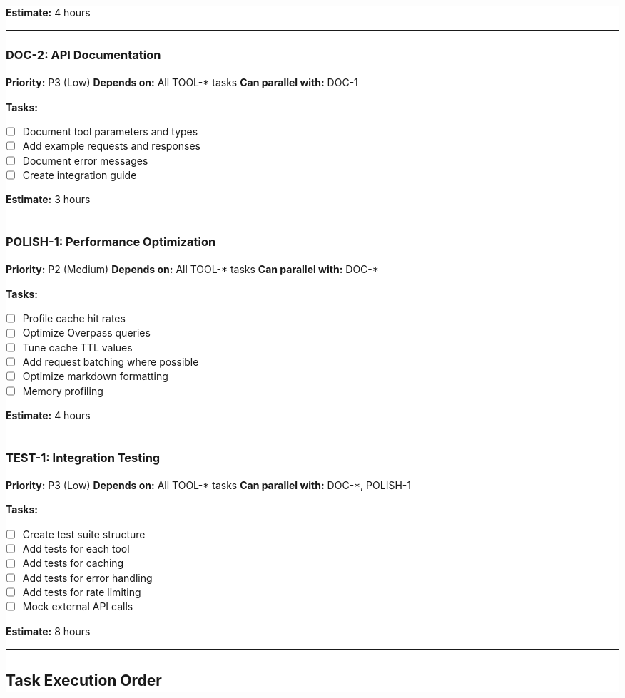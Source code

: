 **Estimate:** 4 hours

---

### DOC-2: API Documentation
**Priority:** P3 (Low)
**Depends on:** All TOOL-* tasks
**Can parallel with:** DOC-1

**Tasks:**
- [ ] Document tool parameters and types
- [ ] Add example requests and responses
- [ ] Document error messages
- [ ] Create integration guide

**Estimate:** 3 hours

---

### POLISH-1: Performance Optimization
**Priority:** P2 (Medium)
**Depends on:** All TOOL-* tasks
**Can parallel with:** DOC-*

**Tasks:**
- [ ] Profile cache hit rates
- [ ] Optimize Overpass queries
- [ ] Tune cache TTL values
- [ ] Add request batching where possible
- [ ] Optimize markdown formatting
- [ ] Memory profiling

**Estimate:** 4 hours

---

### TEST-1: Integration Testing
**Priority:** P3 (Low)
**Depends on:** All TOOL-* tasks
**Can parallel with:** DOC-*, POLISH-1

**Tasks:**
- [ ] Create test suite structure
- [ ] Add tests for each tool
- [ ] Add tests for caching
- [ ] Add tests for error handling
- [ ] Add tests for rate limiting
- [ ] Mock external API calls

**Estimate:** 8 hours

---

## Task Execution Order
